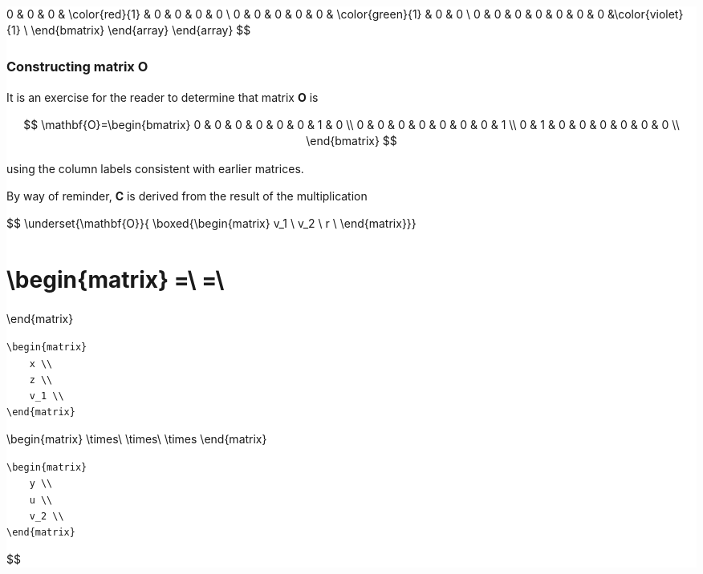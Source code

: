 0 & 0 & 0 & \color{red}{1} & 0 & 0 & 0 & 0 \\
0 & 0 & 0 & 0 & 0 & \color{green}{1} & 0 & 0  \\
0 & 0 & 0 & 0 & 0 & 0 & 0 &\color{violet}{1}  \\
\end{bmatrix}
\end{array}
\end{array}
$$

### Constructing matrix $\mathbf{O}$
It is an exercise for the reader to determine that matrix $\mathbf{O}$ is

$$
\mathbf{O}=\begin{bmatrix}
0 & 0 & 0 & 0 & 0 & 0 & 1 & 0 \\
0 & 0 & 0 & 0 & 0 & 0 & 0 & 1  \\
0 & 1 & 0 & 0 & 0 & 0 & 0 & 0  \\
\end{bmatrix}
$$

using the column labels consistent with earlier matrices.

By way of reminder, $\mathbf{C}$ is derived from the result of the multiplication

$$
\underset{\mathbf{O}}{
    \boxed{\begin{matrix}
        v_1 \\
        v_2 \\
        r \\
    \end{matrix}}}

\begin{matrix}
=\\
=\\
=
\end{matrix}

    \begin{matrix}
        x \\
        z \\
        v_1 \\
    \end{matrix}

\begin{matrix}
\times\\
\times\\
\times
\end{matrix}

    \begin{matrix}
        y \\
        u \\
        v_2 \\
    \end{matrix}
$$
